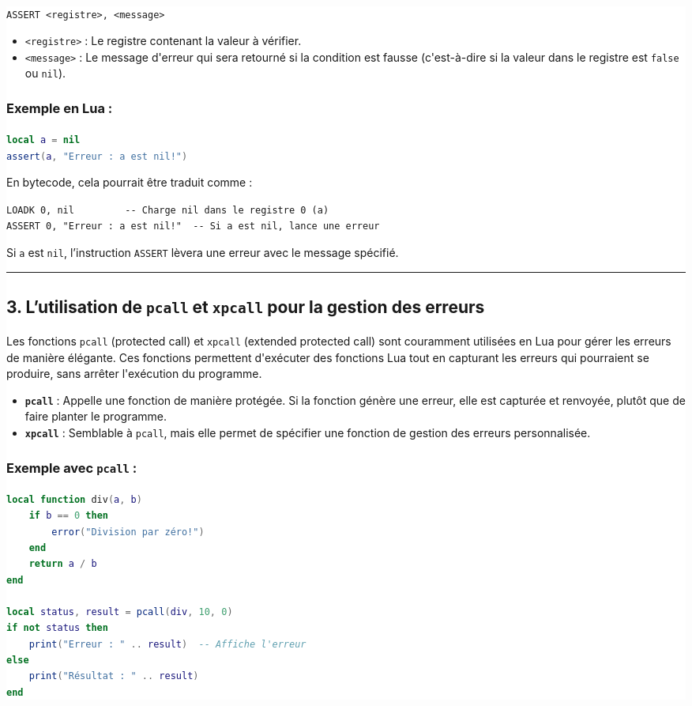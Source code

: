 ```
ASSERT <registre>, <message>
```

- `<registre>` : Le registre contenant la valeur à vérifier.
- `<message>` : Le message d'erreur qui sera retourné si la condition est fausse (c'est-à-dire si la valeur dans le registre est `false` ou `nil`).

### **Exemple en Lua :**  
```lua
local a = nil
assert(a, "Erreur : a est nil!")
```

En bytecode, cela pourrait être traduit comme :
```
LOADK 0, nil         -- Charge nil dans le registre 0 (a)
ASSERT 0, "Erreur : a est nil!"  -- Si a est nil, lance une erreur
```

Si `a` est `nil`, l’instruction `ASSERT` lèvera une erreur avec le message spécifié.

---

## **3. L’utilisation de `pcall` et `xpcall` pour la gestion des erreurs**  

Les fonctions `pcall` (protected call) et `xpcall` (extended protected call) sont couramment utilisées en Lua pour gérer les erreurs de manière élégante. Ces fonctions permettent d'exécuter des fonctions Lua tout en capturant les erreurs qui pourraient se produire, sans arrêter l'exécution du programme.

- **`pcall`** : Appelle une fonction de manière protégée. Si la fonction génère une erreur, elle est capturée et renvoyée, plutôt que de faire planter le programme.
- **`xpcall`** : Semblable à `pcall`, mais elle permet de spécifier une fonction de gestion des erreurs personnalisée.

### **Exemple avec `pcall` :**  
```lua
local function div(a, b)
    if b == 0 then
        error("Division par zéro!")
    end
    return a / b
end

local status, result = pcall(div, 10, 0)
if not status then
    print("Erreur : " .. result)  -- Affiche l'erreur
else
    print("Résultat : " .. result)
end
```

